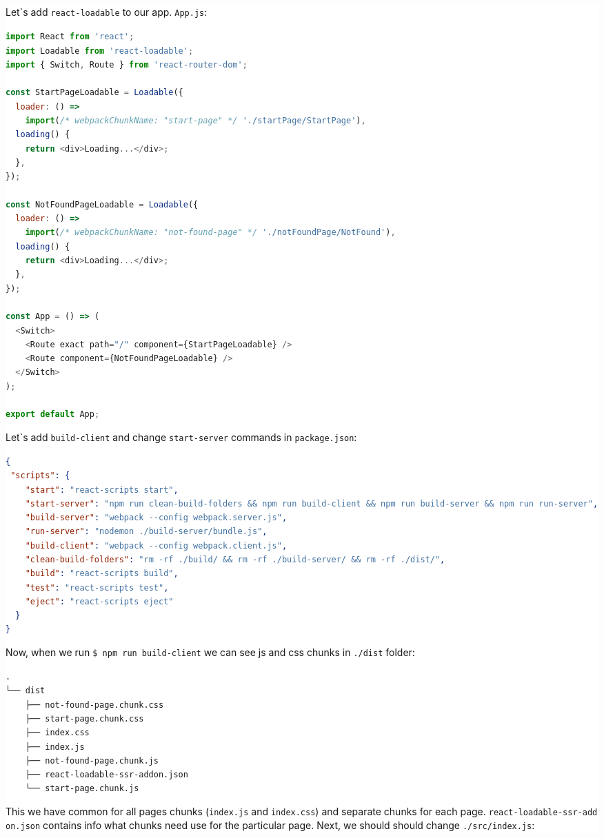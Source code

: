 Let\`s add `react-loadable` to our app.
`App.js`:
```javascript
import React from 'react';
import Loadable from 'react-loadable';
import { Switch, Route } from 'react-router-dom';

const StartPageLoadable = Loadable({
  loader: () =>
    import(/* webpackChunkName: "start-page" */ './startPage/StartPage'),
  loading() {
    return <div>Loading...</div>;
  },
});

const NotFoundPageLoadable = Loadable({
  loader: () =>
    import(/* webpackChunkName: "not-found-page" */ './notFoundPage/NotFound'),
  loading() {
    return <div>Loading...</div>;
  },
});

const App = () => (
  <Switch>
    <Route exact path="/" component={StartPageLoadable} />
    <Route component={NotFoundPageLoadable} />
  </Switch>
);

export default App;
```
Let\`s add `build-client` and change `start-server` commands in `package.json`:
```json
{
 "scripts": {
    "start": "react-scripts start",
    "start-server": "npm run clean-build-folders && npm run build-client && npm run build-server && npm run run-server",
    "build-server": "webpack --config webpack.server.js",
    "run-server": "nodemon ./build-server/bundle.js",
    "build-client": "webpack --config webpack.client.js",
    "clean-build-folders": "rm -rf ./build/ && rm -rf ./build-server/ && rm -rf ./dist/",
    "build": "react-scripts build",
    "test": "react-scripts test",
    "eject": "react-scripts eject"
  }
}
```
Now, when we run `$ npm run build-client` we can see js and css chunks in `./dist` folder:
```
.
└── dist
    ├── not-found-page.chunk.css
    ├── start-page.chunk.css
    ├── index.css
    ├── index.js
    ├── not-found-page.chunk.js
    ├── react-loadable-ssr-addon.json
    └── start-page.chunk.js
```
This we have common for all pages chunks (`index.js` and `index.css`) and separate chunks for 
each page. `react-loadable-ssr-addon.json` contains info what chunks need use for the particular 
page.
Next, we should should change `./src/index.js`: